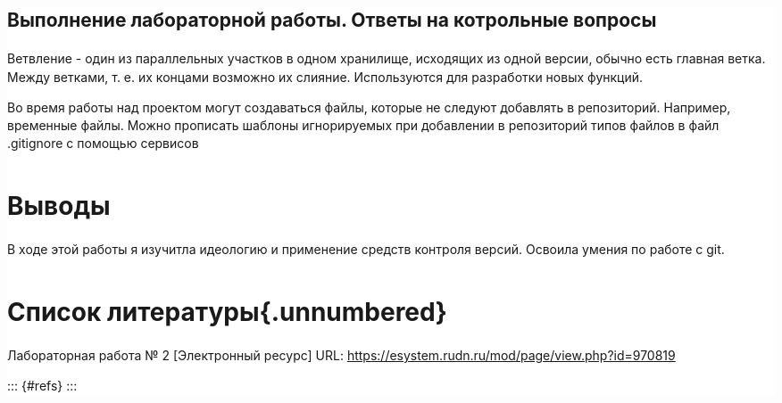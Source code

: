 ## Выполнение лабораторной работы. Ответы на котрольные вопросы

Ветвление - один из параллельных участков в одном хранилище, исходящих из одной версии, обычно есть главная ветка. 
Между ветками, т. е. их концами возможно их слияние. Используются для разработки новых функций.

Во время работы над проектом могут создаваться файлы, которые не следуют добавлять в репозиторий. Например, временные файлы. 
Можно прописать шаблоны игнорируемых при добавлении в репозиторий типов файлов в файл .gitignore с помощью сервисов


# Выводы

В ходе этой работы я изучитла идеологию и применение средств контроля версий. 
Освоила умения по работе с git.

# Список литературы{.unnumbered}

Лабораторная работа № 2 [Электронный ресурс] URL: https://esystem.rudn.ru/mod/page/view.php?id=970819

::: {#refs}
:::
